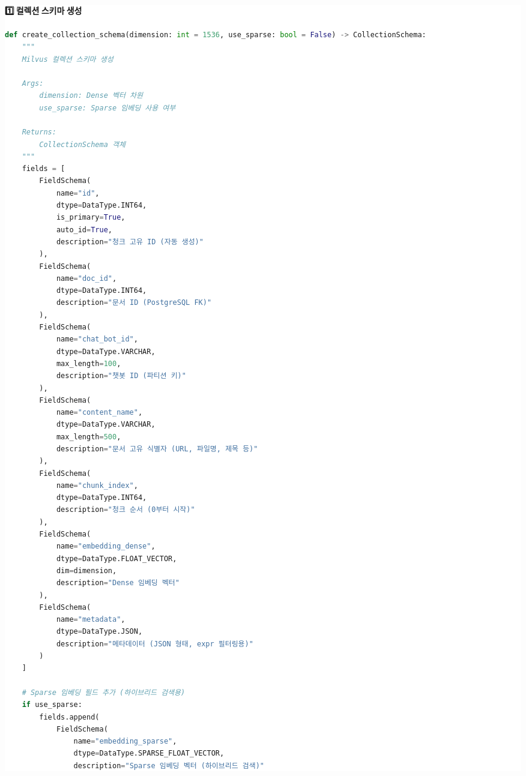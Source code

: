 #### **1️⃣ 컬렉션 스키마 생성**
```python
def create_collection_schema(dimension: int = 1536, use_sparse: bool = False) -> CollectionSchema:
    """
    Milvus 컬렉션 스키마 생성
    
    Args:
        dimension: Dense 벡터 차원
        use_sparse: Sparse 임베딩 사용 여부
    
    Returns:
        CollectionSchema 객체
    """
    fields = [
        FieldSchema(
            name="id",
            dtype=DataType.INT64,
            is_primary=True,
            auto_id=True,
            description="청크 고유 ID (자동 생성)"
        ),
        FieldSchema(
            name="doc_id",
            dtype=DataType.INT64,
            description="문서 ID (PostgreSQL FK)"
        ),
        FieldSchema(
            name="chat_bot_id",
            dtype=DataType.VARCHAR,
            max_length=100,
            description="챗봇 ID (파티션 키)"
        ),
        FieldSchema(
            name="content_name",
            dtype=DataType.VARCHAR,
            max_length=500,
            description="문서 고유 식별자 (URL, 파일명, 제목 등)"
        ),
        FieldSchema(
            name="chunk_index",
            dtype=DataType.INT64,
            description="청크 순서 (0부터 시작)"
        ),
        FieldSchema(
            name="embedding_dense",
            dtype=DataType.FLOAT_VECTOR,
            dim=dimension,
            description="Dense 임베딩 벡터"
        ),
        FieldSchema(
            name="metadata",
            dtype=DataType.JSON,
            description="메타데이터 (JSON 형태, expr 필터링용)"
        )
    ]
    
    # Sparse 임베딩 필드 추가 (하이브리드 검색용)
    if use_sparse:
        fields.append(
            FieldSchema(
                name="embedding_sparse",
                dtype=DataType.SPARSE_FLOAT_VECTOR,
                description="Sparse 임베딩 벡터 (하이브리드 검색)"
```